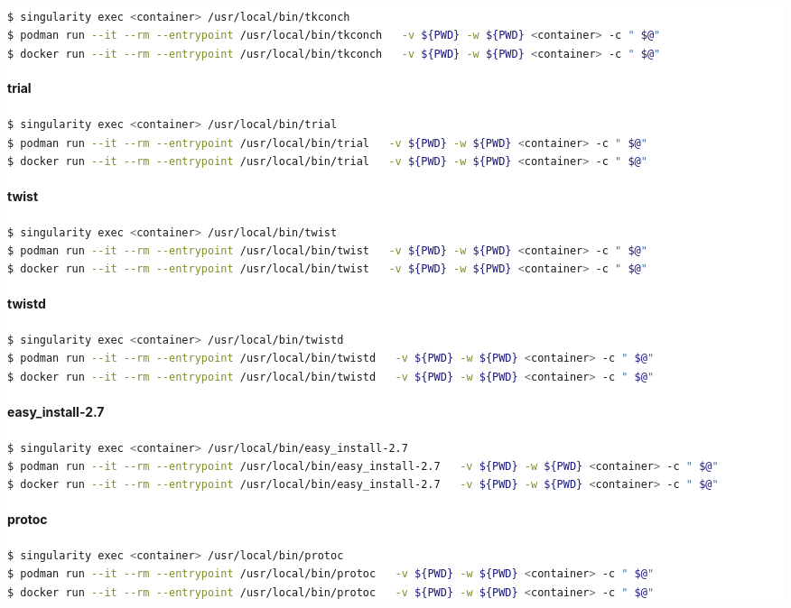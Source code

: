 ```bash
$ singularity exec <container> /usr/local/bin/tkconch
$ podman run --it --rm --entrypoint /usr/local/bin/tkconch   -v ${PWD} -w ${PWD} <container> -c " $@"
$ docker run --it --rm --entrypoint /usr/local/bin/tkconch   -v ${PWD} -w ${PWD} <container> -c " $@"
```


#### trial

```bash
$ singularity exec <container> /usr/local/bin/trial
$ podman run --it --rm --entrypoint /usr/local/bin/trial   -v ${PWD} -w ${PWD} <container> -c " $@"
$ docker run --it --rm --entrypoint /usr/local/bin/trial   -v ${PWD} -w ${PWD} <container> -c " $@"
```


#### twist

```bash
$ singularity exec <container> /usr/local/bin/twist
$ podman run --it --rm --entrypoint /usr/local/bin/twist   -v ${PWD} -w ${PWD} <container> -c " $@"
$ docker run --it --rm --entrypoint /usr/local/bin/twist   -v ${PWD} -w ${PWD} <container> -c " $@"
```


#### twistd

```bash
$ singularity exec <container> /usr/local/bin/twistd
$ podman run --it --rm --entrypoint /usr/local/bin/twistd   -v ${PWD} -w ${PWD} <container> -c " $@"
$ docker run --it --rm --entrypoint /usr/local/bin/twistd   -v ${PWD} -w ${PWD} <container> -c " $@"
```


#### easy_install-2.7

```bash
$ singularity exec <container> /usr/local/bin/easy_install-2.7
$ podman run --it --rm --entrypoint /usr/local/bin/easy_install-2.7   -v ${PWD} -w ${PWD} <container> -c " $@"
$ docker run --it --rm --entrypoint /usr/local/bin/easy_install-2.7   -v ${PWD} -w ${PWD} <container> -c " $@"
```


#### protoc

```bash
$ singularity exec <container> /usr/local/bin/protoc
$ podman run --it --rm --entrypoint /usr/local/bin/protoc   -v ${PWD} -w ${PWD} <container> -c " $@"
$ docker run --it --rm --entrypoint /usr/local/bin/protoc   -v ${PWD} -w ${PWD} <container> -c " $@"
```
